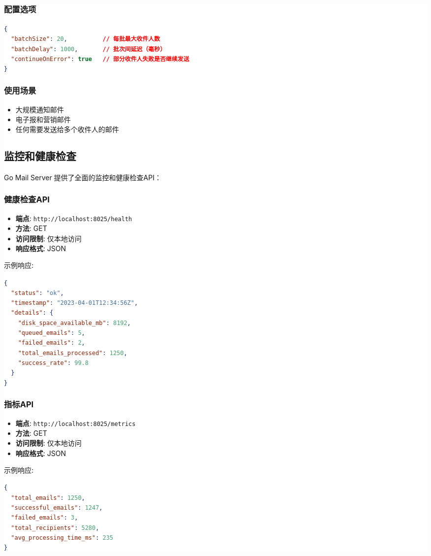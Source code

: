 ### 配置选项

```json
{
  "batchSize": 20,          // 每批最大收件人数
  "batchDelay": 1000,       // 批次间延迟（毫秒）
  "continueOnError": true   // 部分收件人失败是否继续发送
}
```

### 使用场景

- 大规模通知邮件
- 电子报和营销邮件
- 任何需要发送给多个收件人的邮件

## 监控和健康检查

Go Mail Server 提供了全面的监控和健康检查API：

### 健康检查API

- **端点**: `http://localhost:8025/health`
- **方法**: GET
- **访问限制**: 仅本地访问
- **响应格式**: JSON

示例响应:
```json
{
  "status": "ok",
  "timestamp": "2023-04-01T12:34:56Z",
  "details": {
    "disk_space_available_mb": 8192,
    "queued_emails": 5,
    "failed_emails": 2,
    "total_emails_processed": 1250,
    "success_rate": 99.8
  }
}
```

### 指标API

- **端点**: `http://localhost:8025/metrics`
- **方法**: GET
- **访问限制**: 仅本地访问
- **响应格式**: JSON

示例响应:
```json
{
  "total_emails": 1250,
  "successful_emails": 1247,
  "failed_emails": 3,
  "total_recipients": 5280,
  "avg_processing_time_ms": 235
}
```
